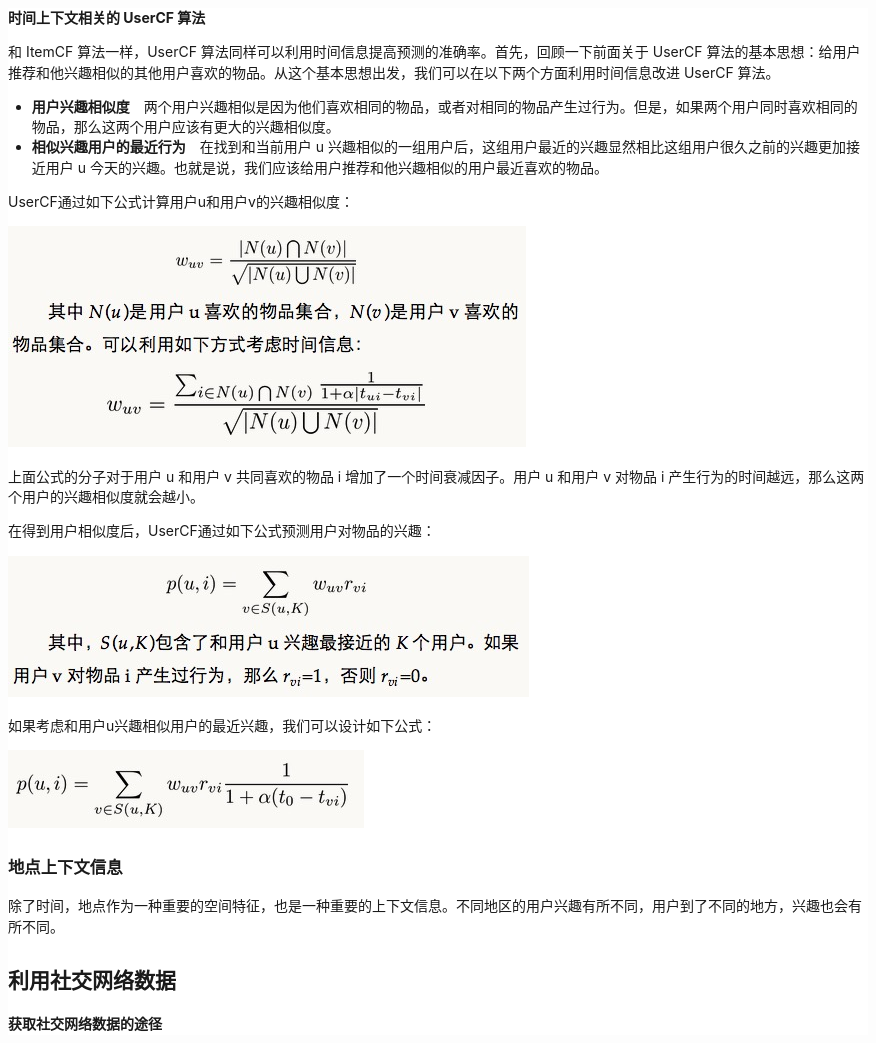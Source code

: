 
**时间上下文相关的 UserCF 算法**

和 ItemCF 算法一样，UserCF 算法同样可以利用时间信息提高预测的准确率。首先，回顾一下前面关于 UserCF 算法的基本思想：给用户推荐和他兴趣相似的其他用户喜欢的物品。从这个基本思想出发，我们可以在以下两个方面利用时间信息改进 UserCF 算法。

+ **用户兴趣相似度**　两个用户兴趣相似是因为他们喜欢相同的物品，或者对相同的物品产生过行为。但是，如果两个用户同时喜欢相同的物品，那么这两个用户应该有更大的兴趣相似度。
+ **相似兴趣用户的最近行为**　在找到和当前用户 u 兴趣相似的一组用户后，这组用户最近的兴趣显然相比这组用户很久之前的兴趣更加接近用户 u 今天的兴趣。也就是说，我们应该给用户推荐和他兴趣相似的用户最近喜欢的物品。

UserCF通过如下公式计算用户u和用户v的兴趣相似度：

![rs24](./_resources/rs24.jpg)

上面公式的分子对于用户 u 和用户 v 共同喜欢的物品 i 增加了一个时间衰减因子。用户 u 和用户 v 对物品 i 产生行为的时间越远，那么这两个用户的兴趣相似度就会越小。

在得到用户相似度后，UserCF通过如下公式预测用户对物品的兴趣：

![rs25](./_resources/rs25.jpg)

如果考虑和用户u兴趣相似用户的最近兴趣，我们可以设计如下公式：

![rs26](./_resources/rs26.jpg)

### 地点上下文信息

除了时间，地点作为一种重要的空间特征，也是一种重要的上下文信息。不同地区的用户兴趣有所不同，用户到了不同的地方，兴趣也会有所不同。

## 利用社交网络数据

**获取社交网络数据的途径**
